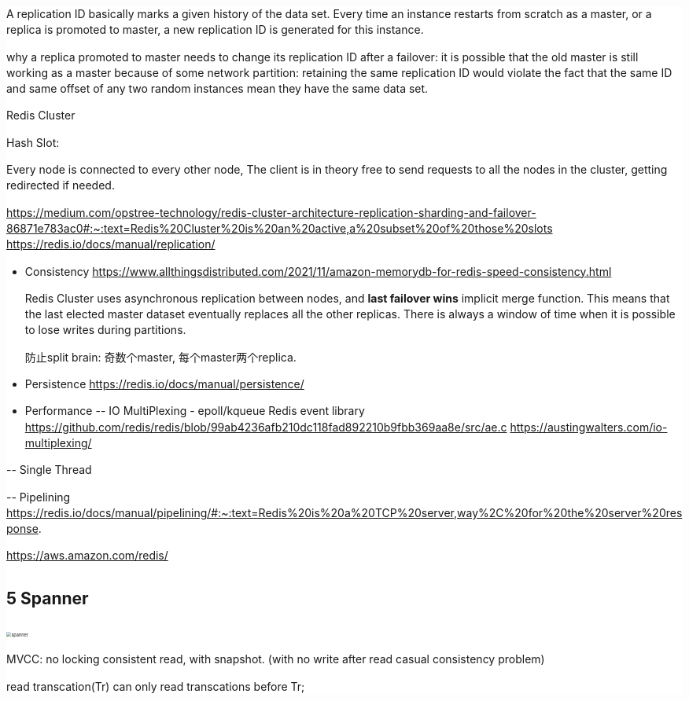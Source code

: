 A replication ID basically marks a given history of the data set. Every time an instance restarts from scratch as a master, or a replica is promoted to master, a new replication ID is generated for this instance.

why a replica promoted to master needs to change its replication ID after a failover: it is possible that the old master is still working as a master because of some network partition: retaining the same replication ID would violate the fact that the same ID and same offset of any two random instances mean they have the same data set.



Redis Cluster 

Hash Slot: 

Every node is connected to every other node, The client is in theory free to send requests to all the nodes in the cluster, getting redirected if needed.

https://medium.com/opstree-technology/redis-cluster-architecture-replication-sharding-and-failover-86871e783ac0#:~:text=Redis%20Cluster%20is%20an%20active,a%20subset%20of%20those%20slots
https://redis.io/docs/manual/replication/

- Consistency
  https://www.allthingsdistributed.com/2021/11/amazon-memorydb-for-redis-speed-consistency.html

  Redis Cluster uses asynchronous replication between nodes, and **last failover wins** implicit merge function. This means that the last elected master dataset eventually replaces all the other replicas. There is always a window of time when it is possible to lose writes during partitions. 

  防止split brain: 奇数个master, 每个master两个replica.

- Persistence
https://redis.io/docs/manual/persistence/

- Performance
-- IO MultiPlexing - epoll/kqueue
Redis event library https://github.com/redis/redis/blob/99ab4236afb210dc118fad892210b9fbb369aa8e/src/ae.c
https://austingwalters.com/io-multiplexing/

-- Single Thread

-- Pipelining
https://redis.io/docs/manual/pipelining/#:~:text=Redis%20is%20a%20TCP%20server,way%2C%20for%20the%20server%20response.

https://aws.amazon.com/redis/



## 5 Spanner

<img src="http://nickolashu.github.io/img/spanner.png" alt="spanner" style="zoom:40%;" />

MVCC: no locking consistent read, with snapshot. (with no write after read casual consistency problem)

read transcation(Tr) can only read transcations before Tr;
